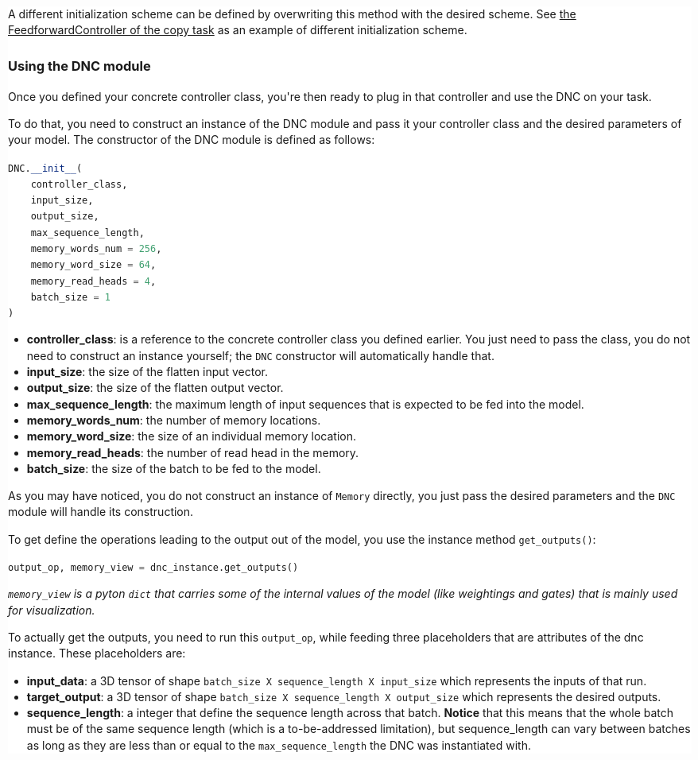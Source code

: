 A different initialization scheme can be defined by overwriting this method with the desired scheme. See [the FeedforwardController of the copy task](../tasks/copy/feedforward_controller.py) as an example of different initialization scheme.

### Using the DNC module

Once you defined your concrete controller class, you're then ready to plug in that controller and use the DNC on your task.

To do that, you need to construct an instance of the DNC module and pass it your controller class and the desired parameters of your model. The constructor of the DNC module is defined as follows:

```python
DNC.__init__(
    controller_class,
    input_size,
    output_size,
    max_sequence_length,
    memory_words_num = 256,
    memory_word_size = 64,
    memory_read_heads = 4,
    batch_size = 1
)
```
* **controller_class**: is a reference to the concrete controller class you defined earlier. You just need to pass the class, you do not need to construct an instance yourself; the `DNC` constructor will automatically handle that.
* **input_size**: the size of the flatten input vector.
* **output_size**: the size of the flatten output vector.
* **max_sequence_length**: the maximum length of input sequences that is expected to be fed into the model.
* **memory_words_num**: the number of memory locations.
* **memory_word_size**: the size of an individual memory location.
* **memory_read_heads**: the number of read head in the memory.
* **batch_size**: the size of the batch to be fed to the model.

As you may have noticed, you do not construct an instance of `Memory` directly, you just pass the desired parameters and the `DNC` module will handle its construction.

To get define the operations leading to the output out of the model, you use the instance method `get_outputs()`:
```python
output_op, memory_view = dnc_instance.get_outputs()
```
*`memory_view` is a pyton `dict` that carries some of the internal values of the model (like weightings and gates) that is mainly used for visualization.*

To actually get the outputs, you need to run this `output_op`, while feeding three placeholders that are attributes of the dnc instance. These placeholders are:
* **input_data**: a 3D tensor of shape `batch_size X sequence_length X input_size` which represents the inputs of that run.
* **target_output**: a 3D tensor of shape `batch_size X sequence_length X output_size` which represents the desired outputs.
* **sequence_length**: a integer that define the sequence length across that batch. **Notice** that this means that the whole batch must be of the same sequence length (which is a to-be-addressed limitation), but sequence_length can vary between batches as long as they are less than or equal to the `max_sequence_length` the DNC was instantiated with.
